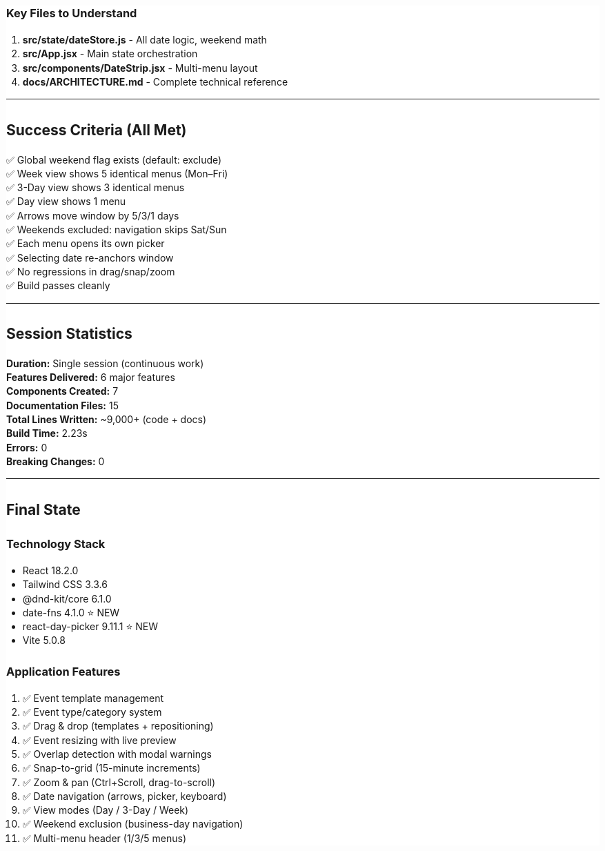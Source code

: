 ### Key Files to Understand

1. **src/state/dateStore.js** - All date logic, weekend math
2. **src/App.jsx** - Main state orchestration
3. **src/components/DateStrip.jsx** - Multi-menu layout
4. **docs/ARCHITECTURE.md** - Complete technical reference

---

## Success Criteria (All Met)

✅ Global weekend flag exists (default: exclude)  
✅ Week view shows 5 identical menus (Mon–Fri)  
✅ 3-Day view shows 3 identical menus  
✅ Day view shows 1 menu  
✅ Arrows move window by 5/3/1 days  
✅ Weekends excluded: navigation skips Sat/Sun  
✅ Each menu opens its own picker  
✅ Selecting date re-anchors window  
✅ No regressions in drag/snap/zoom  
✅ Build passes cleanly

---

## Session Statistics

**Duration:** Single session (continuous work)  
**Features Delivered:** 6 major features  
**Components Created:** 7  
**Documentation Files:** 15  
**Total Lines Written:** ~9,000+ (code + docs)  
**Build Time:** 2.23s  
**Errors:** 0  
**Breaking Changes:** 0

---

## Final State

### Technology Stack
- React 18.2.0
- Tailwind CSS 3.3.6
- @dnd-kit/core 6.1.0
- date-fns 4.1.0 ⭐ NEW
- react-day-picker 9.11.1 ⭐ NEW
- Vite 5.0.8

### Application Features
1. ✅ Event template management
2. ✅ Event type/category system
3. ✅ Drag & drop (templates + repositioning)
4. ✅ Event resizing with live preview
5. ✅ Overlap detection with modal warnings
6. ✅ Snap-to-grid (15-minute increments)
7. ✅ Zoom & pan (Ctrl+Scroll, drag-to-scroll)
8. ✅ Date navigation (arrows, picker, keyboard)
9. ✅ View modes (Day / 3-Day / Week)
10. ✅ Weekend exclusion (business-day navigation)
11. ✅ Multi-menu header (1/3/5 menus)

